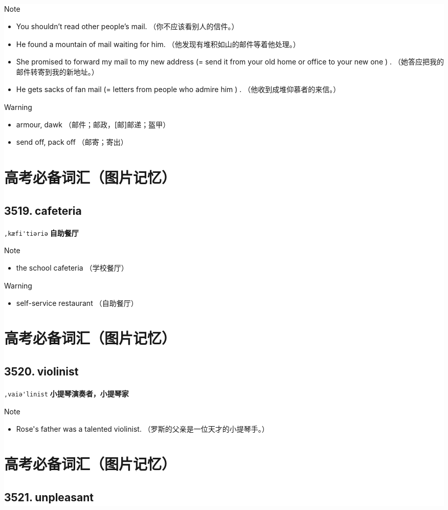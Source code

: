 > [!NOTE]
>
> - You shouldn’t read other people’s mail. （你不应该看别人的信件。）
>
> - He found a mountain of mail waiting for him. （他发现有堆积如山的邮件等着他处理。）
>
> - She promised to forward my mail to my new address (= send it from your old home or office to your new one ) . （她答应把我的邮件转寄到我的新地址。）
>
> - He gets sacks of fan mail (= letters from people who admire him ) . （他收到成堆仰慕者的来信。）
>

> [!WARNING]
>
> - armour, dawk （邮件；邮政，[邮]邮递；盔甲）
>
> - send off, pack off （邮寄；寄出）
>

# 高考必备词汇（图片记忆）

## 3519. cafeteria

`,kæfi'tiəriə`  **自助餐厅**

> [!NOTE]
>
> - the school cafeteria （学校餐厅）
>

> [!WARNING]
>
> - self-service restaurant （自助餐厅）
>

# 高考必备词汇（图片记忆）

## 3520. violinist

`,vaiə'linist`  **小提琴演奏者，小提琴家**

> [!NOTE]
>
> - Rose's father was a talented violinist. （罗斯的父亲是一位天才的小提琴手。）
>

# 高考必备词汇（图片记忆）

## 3521. unpleasant
